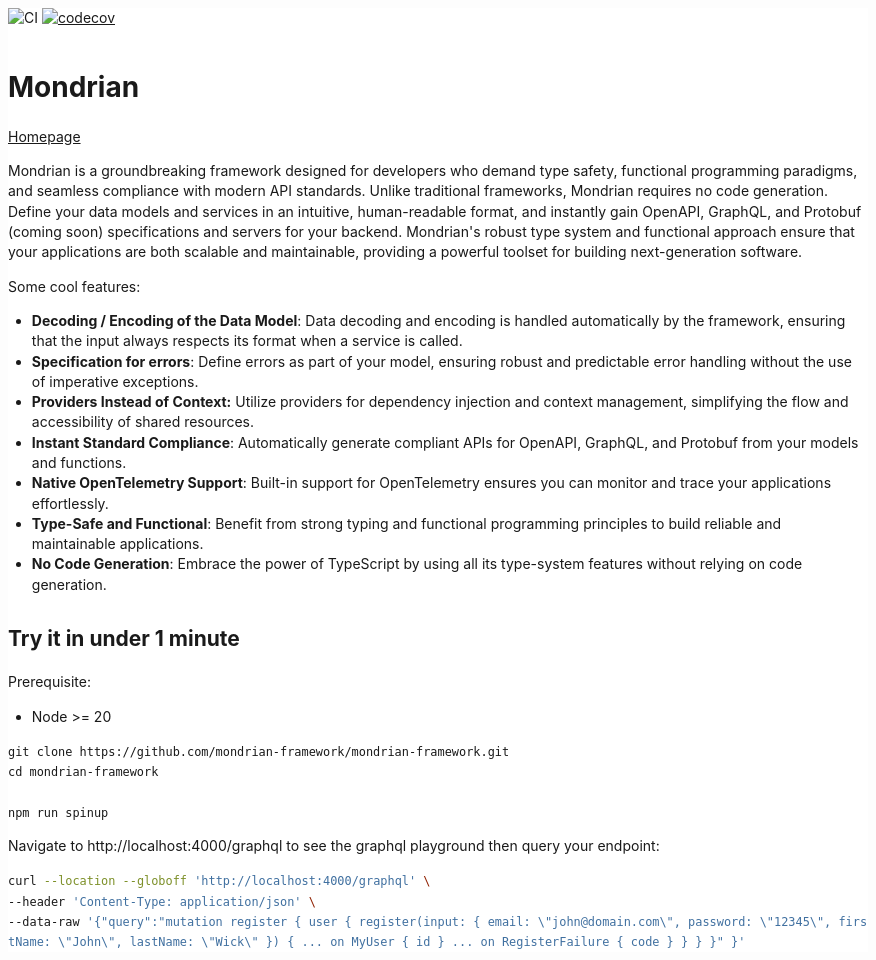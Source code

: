 ![CI](https://github.com/mondrian-framework/mondrian-framework/actions/workflows/ci-checks.yml/badge.svg)
[![codecov](https://codecov.io/gh/mondrian-framework/mondrian-framework/graph/badge.svg?token=DT2P5BRCMX)](https://codecov.io/gh/mondrian-framework/mondrian-framework)

# Mondrian

[Homepage](https://mondrianframework.com/)

Mondrian is a groundbreaking framework designed for developers who demand type safety, functional programming paradigms, and seamless compliance with modern API standards. Unlike traditional frameworks, Mondrian requires no code generation. Define your data models and services in an intuitive, human-readable format, and instantly gain OpenAPI, GraphQL, and Protobuf (coming soon) specifications and servers for your backend. Mondrian's robust type system and functional approach ensure that your applications are both scalable and maintainable, providing a powerful toolset for building next-generation software.

Some cool features:

- **Decoding / Encoding of the Data Model**: Data decoding and encoding is handled automatically by the framework, ensuring that the input always respects its format when a service is called.
- **Specification for errors**: Define errors as part of your model, ensuring robust and predictable error handling without the use of imperative exceptions.
- **Providers Instead of Context:** Utilize providers for dependency injection and context management, simplifying the flow and accessibility of shared resources.
- **Instant Standard Compliance**: Automatically generate compliant APIs for OpenAPI, GraphQL, and Protobuf from your models and functions.
- **Native OpenTelemetry Support**: Built-in support for OpenTelemetry ensures you can monitor and trace your applications effortlessly.
- **Type-Safe and Functional**: Benefit from strong typing and functional programming principles to build reliable and maintainable applications.
- **No Code Generation**: Embrace the power of TypeScript by using all its type-system features without relying on code generation.

## Try it in under 1 minute

Prerequisite:

- Node >= 20

```
git clone https://github.com/mondrian-framework/mondrian-framework.git
cd mondrian-framework

npm run spinup
```

Navigate to http://localhost:4000/graphql to see the graphql playground then query your endpoint:

```bash
curl --location --globoff 'http://localhost:4000/graphql' \
--header 'Content-Type: application/json' \
--data-raw '{"query":"mutation register { user { register(input: { email: \"john@domain.com\", password: \"12345\", firstName: \"John\", lastName: \"Wick\" }) { ... on MyUser { id } ... on RegisterFailure { code } } } }" }'
```

